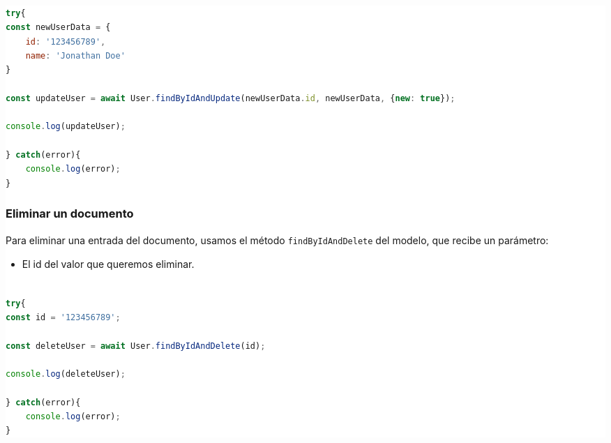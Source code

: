 ```js
try{
const newUserData = {
    id: '123456789',
    name: 'Jonathan Doe'
}

const updateUser = await User.findByIdAndUpdate(newUserData.id, newUserData, {new: true});

console.log(updateUser);

} catch(error){
    console.log(error);
}
```

### Eliminar un documento

Para eliminar una entrada del documento, usamos el método `findByIdAndDelete` del modelo, que recibe un parámetro:

- El id del valor que queremos eliminar.

```js

try{
const id = '123456789';

const deleteUser = await User.findByIdAndDelete(id);

console.log(deleteUser);

} catch(error){
    console.log(error);
}
```
